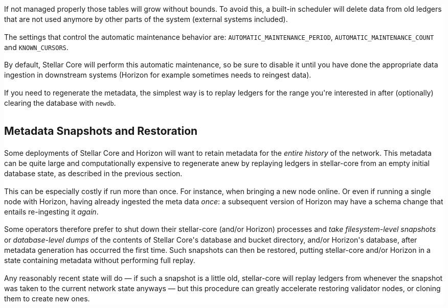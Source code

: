 If not managed properly those tables will grow without bounds. To avoid this, a built-in scheduler will delete data from old ledgers that are not used anymore by other parts of the system \(external systems included\).

The settings that control the automatic maintenance behavior are: `AUTOMATIC_MAINTENANCE_PERIOD`, `AUTOMATIC_MAINTENANCE_COUNT` and `KNOWN_CURSORS`.

By default, Stellar Core will perform this automatic maintenance, so be sure to disable it until you have done the appropriate data ingestion in downstream systems \(Horizon for example sometimes needs to reingest data\).

If you need to regenerate the metadata, the simplest way is to replay ledgers for the range you're interested in after \(optionally\) clearing the database with `newdb`.

## Metadata Snapshots and Restoration

Some deployments of Stellar Core and Horizon will want to retain metadata for the _entire history_ of the network. This metadata can be quite large and computationally expensive to regenerate anew by replaying ledgers in stellar-core from an empty initial database state, as described in the previous section.

This can be especially costly if run more than once. For instance, when bringing a new node online. Or even if running a single node with Horizon, having already ingested the meta data _once_: a subsequent version of Horizon may have a schema change that entails re-ingesting it _again_.

Some operators therefore prefer to shut down their stellar-core \(and/or Horizon\) processes and _take filesystem-level snapshots_ or _database-level dumps_ of the contents of Stellar Core's database and bucket directory, and/or Horizon's database, after metadata generation has occurred the first time. Such snapshots can then be restored, putting stellar-core and/or Horizon in a state containing metadata without performing full replay.

Any reasonably recent state will do — if such a snapshot is a little old, stellar-core will replay ledgers from whenever the snapshot was taken to the current network state anyways — but this procedure can greatly accelerate restoring validator nodes, or cloning them to create new ones.

